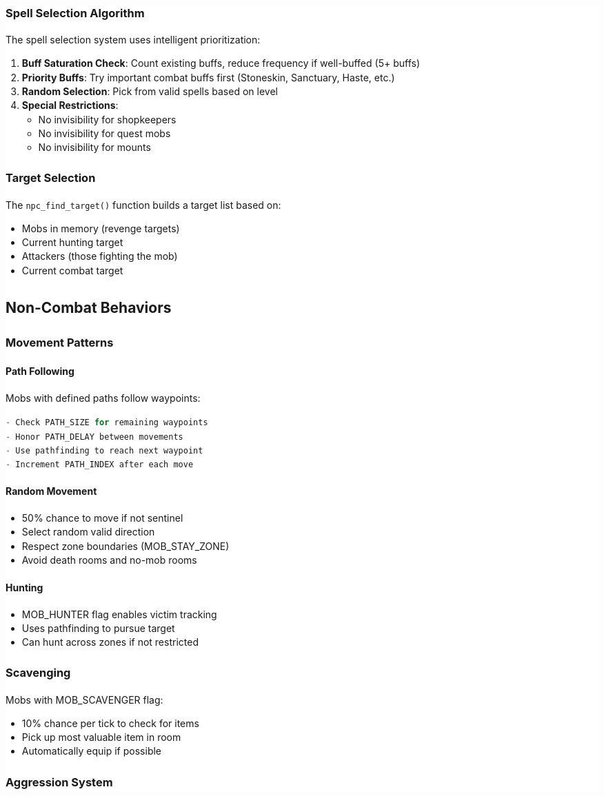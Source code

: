### Spell Selection Algorithm

The spell selection system uses intelligent prioritization:

1. **Buff Saturation Check**: Count existing buffs, reduce frequency if well-buffed (5+ buffs)
2. **Priority Buffs**: Try important combat buffs first (Stoneskin, Sanctuary, Haste, etc.)
3. **Random Selection**: Pick from valid spells based on level
4. **Special Restrictions**: 
   - No invisibility for shopkeepers
   - No invisibility for quest mobs
   - No invisibility for mounts

### Target Selection

The `npc_find_target()` function builds a target list based on:
- Mobs in memory (revenge targets)
- Current hunting target
- Attackers (those fighting the mob)
- Current combat target

## Non-Combat Behaviors

### Movement Patterns

#### Path Following
Mobs with defined paths follow waypoints:
```c
- Check PATH_SIZE for remaining waypoints
- Honor PATH_DELAY between movements
- Use pathfinding to reach next waypoint
- Increment PATH_INDEX after each move
```

#### Random Movement
- 50% chance to move if not sentinel
- Select random valid direction
- Respect zone boundaries (MOB_STAY_ZONE)
- Avoid death rooms and no-mob rooms

#### Hunting
- MOB_HUNTER flag enables victim tracking
- Uses pathfinding to pursue target
- Can hunt across zones if not restricted

### Scavenging
Mobs with MOB_SCAVENGER flag:
- 10% chance per tick to check for items
- Pick up most valuable item in room
- Automatically equip if possible

### Aggression System
